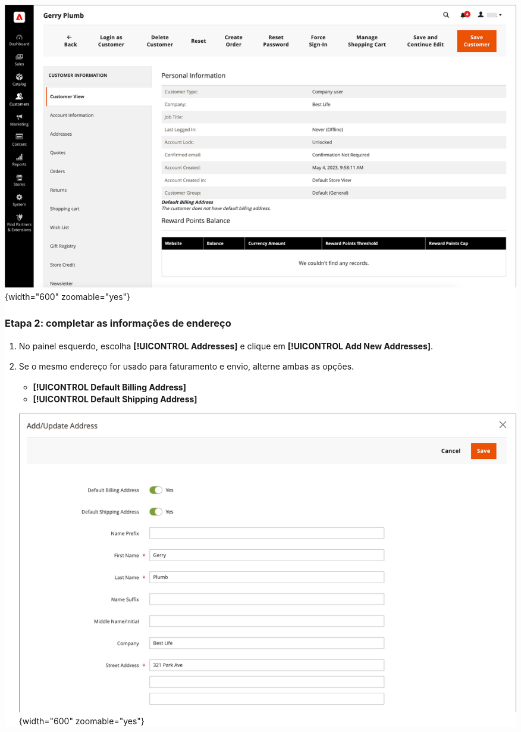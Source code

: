    ![Visualização de Cliente](assets/customer-account-create-saved.png){width="600" zoomable="yes"}

### Etapa 2: completar as informações de endereço

1. No painel esquerdo, escolha **[!UICONTROL Addresses]** e clique em **[!UICONTROL Add New Addresses]**.

1. Se o mesmo endereço for usado para faturamento e envio, alterne ambas as opções.

   - **[!UICONTROL Default Billing Address]**
   - **[!UICONTROL Default Shipping Address]**

   ![Adicionar informações de endereço do cliente](assets/information-addresses.png){width="600" zoomable="yes"}
